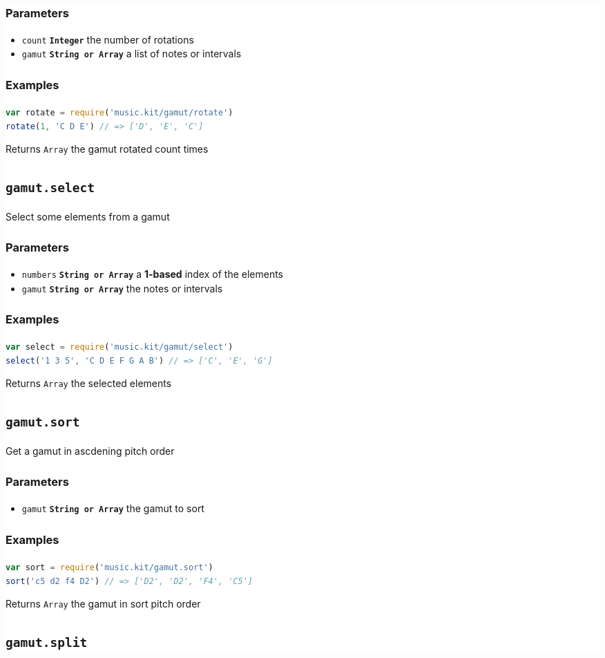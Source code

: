 ### Parameters

* `count` **`Integer`** the number of rotations
* `gamut` **`String or Array`** a list of notes or intervals


### Examples

```js
var rotate = require('music.kit/gamut/rotate')
rotate(1, 'C D E') // => ['D', 'E', 'C']
```

Returns `Array` the gamut rotated count times


## `gamut.select`

Select some elements from a gamut

### Parameters

* `numbers` **`String or Array`** a __1-based__ index of the elements
* `gamut` **`String or Array`** the notes or intervals


### Examples

```js
var select = require('music.kit/gamut/select')
select('1 3 5', 'C D E F G A B') // => ['C', 'E', 'G']
```

Returns `Array` the selected elements


## `gamut.sort`

Get a gamut in ascdening pitch order

### Parameters

* `gamut` **`String or Array`** the gamut to sort


### Examples

```js
var sort = require('music.kit/gamut.sort')
sort('c5 d2 f4 D2') // => ['D2', 'D2', 'F4', 'C5']
```

Returns `Array` the gamut in sort pitch order


## `gamut.split`
